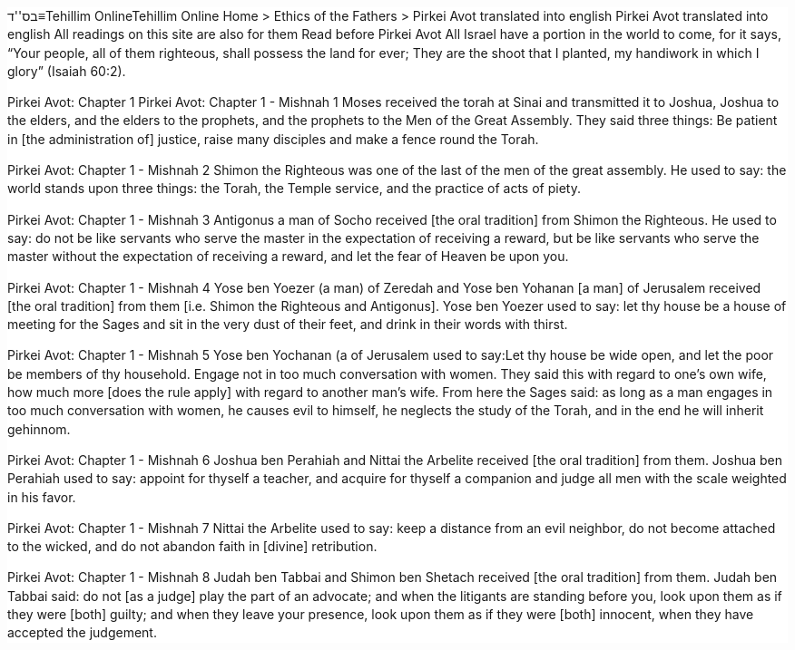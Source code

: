 בס''ד≡Tehillim OnlineTehillim Online
Home > Ethics of the Fathers > Pirkei Avot translated into english
Pirkei Avot translated into english
All readings on this site are also for them
Read before Pirkei Avot
All Israel have a portion in the world to come, for it says, “Your people, all of them righteous, shall possess the land for ever; They are the shoot that I planted, my handiwork in which I glory” (Isaiah 60:2).



Pirkei Avot: Chapter 1
Pirkei Avot: Chapter 1 - Mishnah 1
Moses received the torah at Sinai and transmitted it to Joshua, Joshua to the elders, and the elders to the prophets, and the prophets to the Men of the Great Assembly. They said three things: Be patient in [the administration of] justice, raise many disciples and make a fence round the Torah.

Pirkei Avot: Chapter 1 - Mishnah 2
Shimon the Righteous was one of the last of the men of the great assembly. He used to say: the world stands upon three things: the Torah, the Temple service, and the practice of acts of piety.

Pirkei Avot: Chapter 1 - Mishnah 3
Antigonus a man of Socho received [the oral tradition] from Shimon the Righteous. He used to say: do not be like servants who serve the master in the expectation of receiving a reward, but be like servants who serve the master without the expectation of receiving a reward, and let the fear of Heaven be upon you.

Pirkei Avot: Chapter 1 - Mishnah 4
Yose ben Yoezer (a man) of Zeredah and Yose ben Yohanan [a man] of Jerusalem received [the oral tradition] from them [i.e. Shimon the Righteous and Antigonus]. Yose ben Yoezer used to say: let thy house be a house of meeting for the Sages and sit in the very dust of their feet, and drink in their words with thirst.



Pirkei Avot: Chapter 1 - Mishnah 5
Yose ben Yochanan (a of Jerusalem used to say:Let thy house be wide open, and let the poor be members of thy household. Engage not in too much conversation with women. They said this with regard to one’s own wife, how much more [does the rule apply] with regard to another man’s wife. From here the Sages said: as long as a man engages in too much conversation with women, he causes evil to himself, he neglects the study of the Torah, and in the end he will inherit gehinnom.

Pirkei Avot: Chapter 1 - Mishnah 6
Joshua ben Perahiah and Nittai the Arbelite received [the oral tradition] from them. Joshua ben Perahiah used to say: appoint for thyself a teacher, and acquire for thyself a companion and judge all men with the scale weighted in his favor.

Pirkei Avot: Chapter 1 - Mishnah 7
Nittai the Arbelite used to say: keep a distance from an evil neighbor, do not become attached to the wicked, and do not abandon faith in [divine] retribution.

Pirkei Avot: Chapter 1 - Mishnah 8
Judah ben Tabbai and Shimon ben Shetach received [the oral tradition] from them. Judah ben Tabbai said: do not [as a judge] play the part of an advocate; and when the litigants are standing before you, look upon them as if they were [both] guilty; and when they leave your presence, look upon them as if they were [both] innocent, when they have accepted the judgement.
